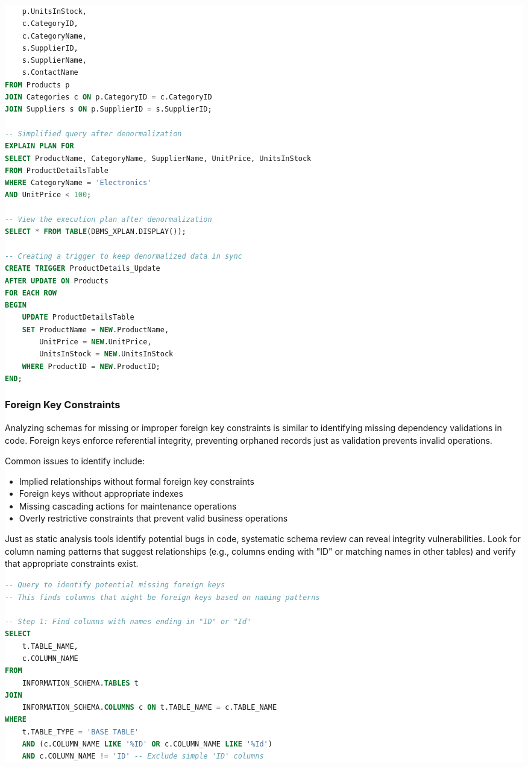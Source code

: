 ```sql
    p.UnitsInStock,
    c.CategoryID,
    c.CategoryName,
    s.SupplierID,
    s.SupplierName,
    s.ContactName
FROM Products p
JOIN Categories c ON p.CategoryID = c.CategoryID
JOIN Suppliers s ON p.SupplierID = s.SupplierID;

-- Simplified query after denormalization
EXPLAIN PLAN FOR
SELECT ProductName, CategoryName, SupplierName, UnitPrice, UnitsInStock
FROM ProductDetailsTable
WHERE CategoryName = 'Electronics' 
AND UnitPrice < 100;

-- View the execution plan after denormalization
SELECT * FROM TABLE(DBMS_XPLAN.DISPLAY());

-- Creating a trigger to keep denormalized data in sync
CREATE TRIGGER ProductDetails_Update
AFTER UPDATE ON Products
FOR EACH ROW
BEGIN
    UPDATE ProductDetailsTable
    SET ProductName = NEW.ProductName,
        UnitPrice = NEW.UnitPrice,
        UnitsInStock = NEW.UnitsInStock
    WHERE ProductID = NEW.ProductID;
END;
```

### Foreign Key Constraints

Analyzing schemas for missing or improper foreign key constraints is similar to identifying missing dependency validations in code. Foreign keys enforce referential integrity, preventing orphaned records just as validation prevents invalid operations.

Common issues to identify include:
- Implied relationships without formal foreign key constraints
- Foreign keys without appropriate indexes
- Missing cascading actions for maintenance operations
- Overly restrictive constraints that prevent valid business operations

Just as static analysis tools identify potential bugs in code, systematic schema review can reveal integrity vulnerabilities. Look for column naming patterns that suggest relationships (e.g., columns ending with "ID" or matching names in other tables) and verify that appropriate constraints exist.

```sql
-- Query to identify potential missing foreign keys
-- This finds columns that might be foreign keys based on naming patterns

-- Step 1: Find columns with names ending in "ID" or "Id"
SELECT 
    t.TABLE_NAME, 
    c.COLUMN_NAME
FROM 
    INFORMATION_SCHEMA.TABLES t
JOIN 
    INFORMATION_SCHEMA.COLUMNS c ON t.TABLE_NAME = c.TABLE_NAME
WHERE 
    t.TABLE_TYPE = 'BASE TABLE'
    AND (c.COLUMN_NAME LIKE '%ID' OR c.COLUMN_NAME LIKE '%Id')
    AND c.COLUMN_NAME != 'ID' -- Exclude simple 'ID' columns
```